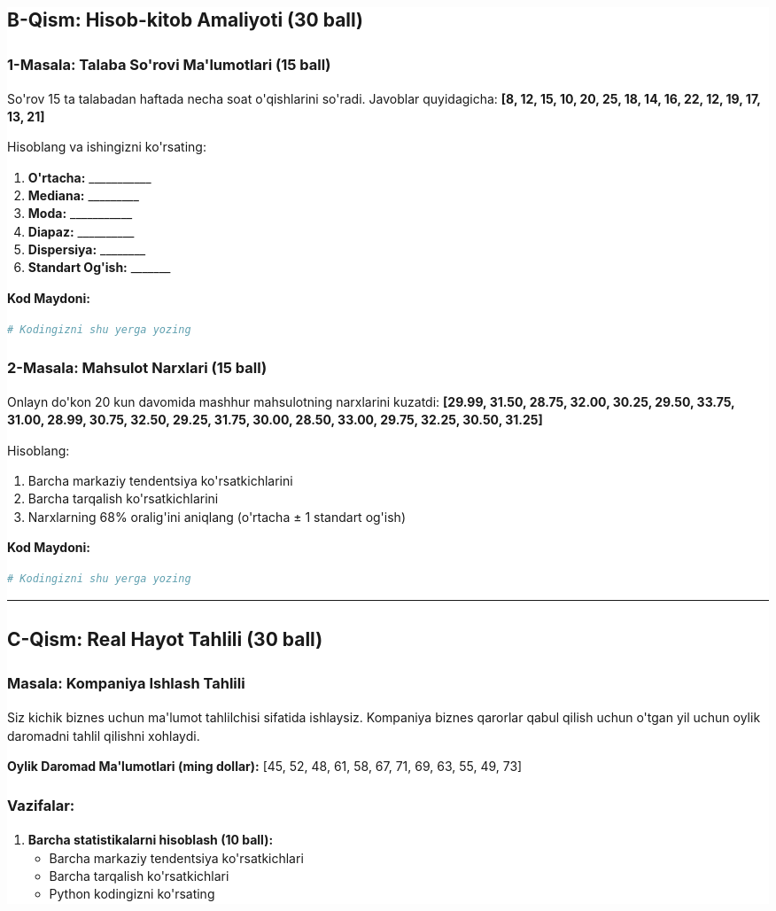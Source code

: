 ## B-Qism: Hisob-kitob Amaliyoti (30 ball)

### 1-Masala: Talaba So'rovi Ma'lumotlari (15 ball)

So'rov 15 ta talabadan haftada necha soat o'qishlarini so'radi. Javoblar quyidagicha:
**[8, 12, 15, 10, 20, 25, 18, 14, 16, 22, 12, 19, 17, 13, 21]**

Hisoblang va ishingizni ko'rsating:

1. **O'rtacha:** ___________
2. **Mediana:** _________
3. **Moda:** ___________
4. **Diapaz:** __________
5. **Dispersiya:** ________
6. **Standart Og'ish:** _______

**Kod Maydoni:**
```python
# Kodingizni shu yerga yozing

```

### 2-Masala: Mahsulot Narxlari (15 ball)

Onlayn do'kon 20 kun davomida mashhur mahsulotning narxlarini kuzatdi:
**[29.99, 31.50, 28.75, 32.00, 30.25, 29.50, 33.75, 31.00, 28.99, 30.75, 32.50, 29.25, 31.75, 30.00, 28.50, 33.00, 29.75, 32.25, 30.50, 31.25]**

Hisoblang:
1. Barcha markaziy tendentsiya ko'rsatkichlarini
2. Barcha tarqalish ko'rsatkichlarini
3. Narxlarning 68% oralig'ini aniqlang (o'rtacha ± 1 standart og'ish)

**Kod Maydoni:**
```python
# Kodingizni shu yerga yozing

```

---

## C-Qism: Real Hayot Tahlili (30 ball)

### Masala: Kompaniya Ishlash Tahlili

Siz kichik biznes uchun ma'lumot tahlilchisi sifatida ishlaysiz. Kompaniya biznes qarorlar qabul qilish uchun o'tgan yil uchun oylik daromadni tahlil qilishni xohlaydi.

**Oylik Daromad Ma'lumotlari (ming dollar):**
[45, 52, 48, 61, 58, 67, 71, 69, 63, 55, 49, 73]

### Vazifalar:

1. **Barcha statistikalarni hisoblash (10 ball):**
   - Barcha markaziy tendentsiya ko'rsatkichlari
   - Barcha tarqalish ko'rsatkichlari
   - Python kodingizni ko'rsating
